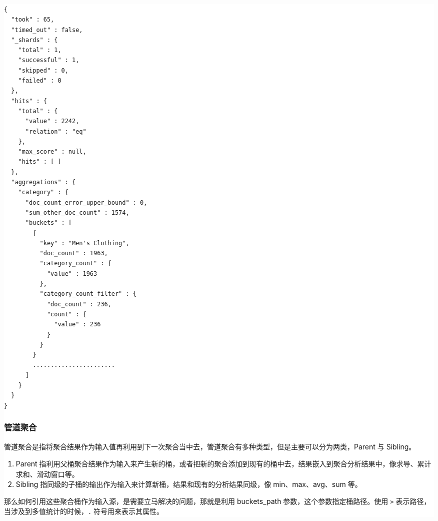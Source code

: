     
    
    {
      "took" : 65,
      "timed_out" : false,
      "_shards" : {
        "total" : 1,
        "successful" : 1,
        "skipped" : 0,
        "failed" : 0
      },
      "hits" : {
        "total" : {
          "value" : 2242,
          "relation" : "eq"
        },
        "max_score" : null,
        "hits" : [ ]
      },
      "aggregations" : {
        "category" : {
          "doc_count_error_upper_bound" : 0,
          "sum_other_doc_count" : 1574,
          "buckets" : [
            {
              "key" : "Men's Clothing",
              "doc_count" : 1963,
              "category_count" : {
                "value" : 1963
              },
              "category_count_filter" : {
                "doc_count" : 236,
                "count" : {
                  "value" : 236
                }
              }
            }
            .......................
          ]
        }
      }
    }
    

### 管道聚合

管道聚合是指将聚合结果作为输入值再利用到下一次聚合当中去，管道聚合有多种类型，但是主要可以分为两类，Parent 与 Sibling。

  1. Parent 指利用父桶聚合结果作为输入来产生新的桶，或者把新的聚合添加到现有的桶中去，结果嵌入到聚合分析结果中，像求导、累计求和、滑动窗口等。
  2. Sibling 指同级的子桶的输出作为输入来计算新桶，结果和现有的分析结果同级，像 min、max、avg、sum 等。

那么如何引用这些聚合桶作为输入源，是需要立马解决的问题，那就是利用 buckets_path 参数，这个参数指定桶路径。使用 `>`
表示路径，当涉及到多值统计的时候，`.` 符号用来表示其属性。
